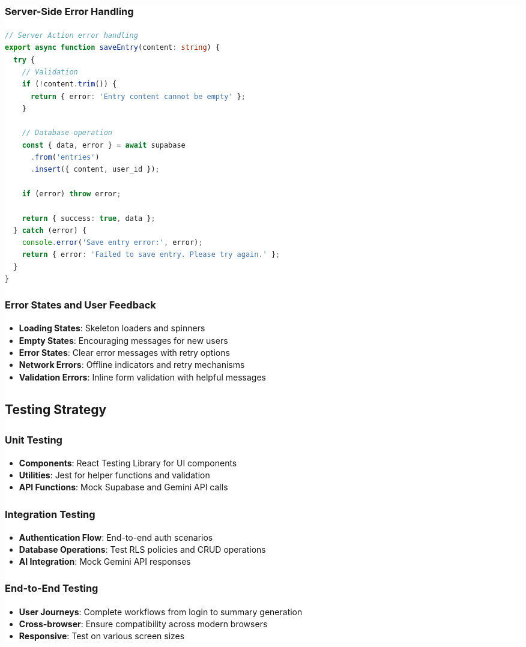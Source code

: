 ### Server-Side Error Handling

```typescript
// Server Action error handling
export async function saveEntry(content: string) {
  try {
    // Validation
    if (!content.trim()) {
      return { error: 'Entry content cannot be empty' };
    }

    // Database operation
    const { data, error } = await supabase
      .from('entries')
      .insert({ content, user_id });

    if (error) throw error;

    return { success: true, data };
  } catch (error) {
    console.error('Save entry error:', error);
    return { error: 'Failed to save entry. Please try again.' };
  }
}
```

### Error States and User Feedback

- **Loading States**: Skeleton loaders and spinners
- **Empty States**: Encouraging messages for new users
- **Error States**: Clear error messages with retry options
- **Network Errors**: Offline indicators and retry mechanisms
- **Validation Errors**: Inline form validation with helpful messages

## Testing Strategy

### Unit Testing

- **Components**: React Testing Library for UI components
- **Utilities**: Jest for helper functions and validation
- **API Functions**: Mock Supabase and Gemini API calls

### Integration Testing

- **Authentication Flow**: End-to-end auth scenarios
- **Database Operations**: Test RLS policies and CRUD operations
- **AI Integration**: Mock Gemini API responses

### End-to-End Testing

- **User Journeys**: Complete workflows from login to summary generation
- **Cross-browser**: Ensure compatibility across modern browsers
- **Responsive**: Test on various screen sizes
